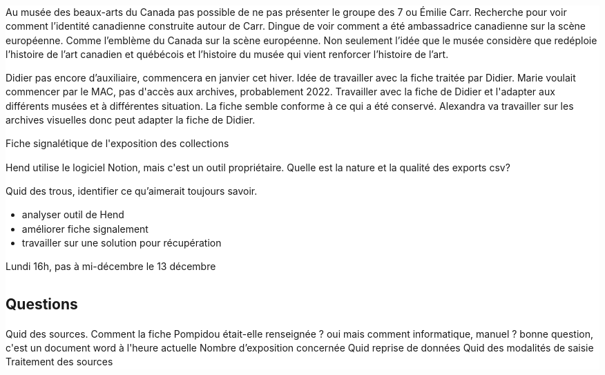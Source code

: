 Au musée des beaux-arts du Canada pas possible de ne pas présenter le groupe des 7 ou Émilie Carr. Recherche pour voir comment l’identité canadienne construite autour de Carr. Dingue de voir comment a été ambassadrice canadienne sur la scène européenne. Comme l’emblème du Canada sur la scène européenne. Non seulement l’idée que le musée considère que redéploie l’histoire de l’art canadien et québécois et l’histoire du musée qui vient renforcer l’histoire de l’art.

Didier pas encore d’auxiliaire, commencera en janvier cet hiver. Idée de travailler avec la fiche traitée par Didier.
Marie voulait commencer par le MAC, pas d'accès aux archives, probablement 2022. Travailler avec la fiche de Didier et l'adapter aux différents musées et à différentes situation. La fiche semble conforme à ce qui a été conservé. Alexandra va travailler sur les archives visuelles donc peut adapter la fiche de Didier.

Fiche signalétique de l'exposition des collections

Hend utilise le logiciel Notion, mais c'est un outil propriétaire. Quelle est la nature et la qualité des exports csv? 

Quid des trous, identifier ce qu’aimerait toujours savoir.
- analyser outil de Hend
- améliorer fiche signalement
- travailler sur une solution pour récupération

Lundi 16h, pas à mi-décembre le 13 décembre


## Questions
Quid des sources.
Comment la fiche Pompidou était-elle renseignée ?  oui mais comment informatique, manuel ? bonne question, c'est un document word à l'heure actuelle
Nombre d’exposition concernée
Quid reprise de données
Quid des modalités de saisie
Traitement des sources